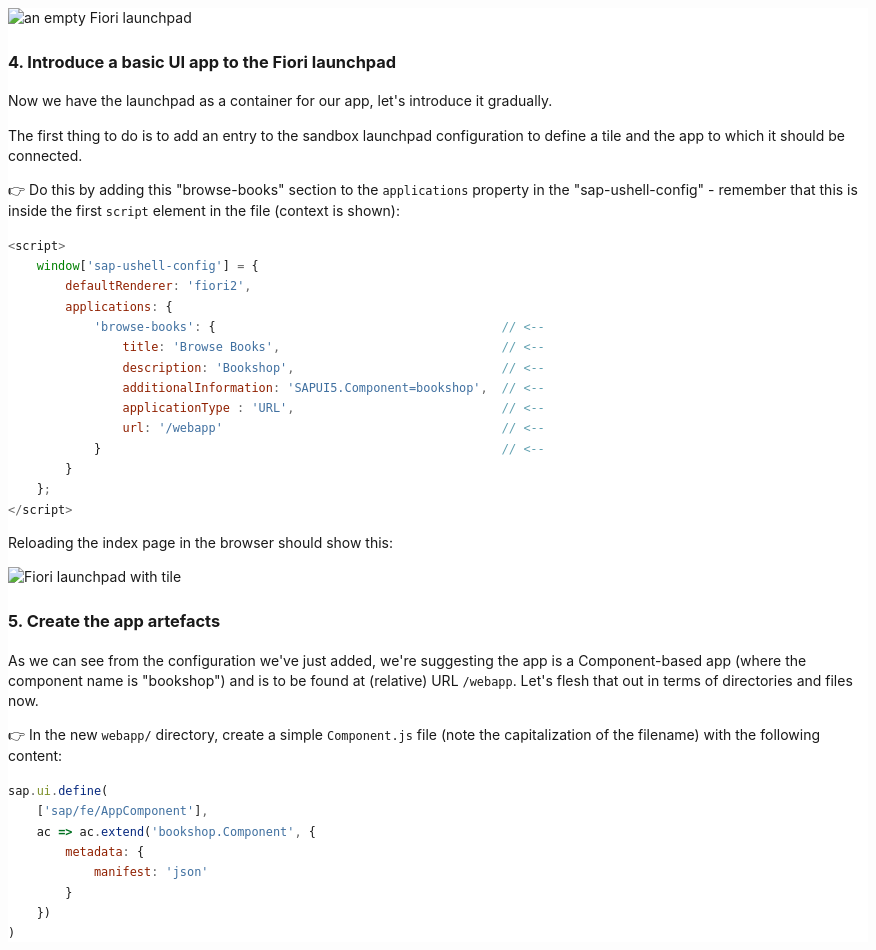 ![an empty Fiori launchpad](empty-fiori-launchpad.png)


### 4. Introduce a basic UI app to the Fiori launchpad

Now we have the launchpad as a container for our app, let's introduce it gradually.

The first thing to do is to add an entry to the sandbox launchpad configuration to define a tile and the app to which it should be connected.

:point_right: Do this by adding this "browse-books" section to the `applications` property in the "sap-ushell-config" - remember that this is inside the first `script` element in the file (context is shown):

```javascript
<script>
    window['sap-ushell-config'] = {
        defaultRenderer: 'fiori2',
        applications: {
            'browse-books': {                                        // <--
                title: 'Browse Books',                               // <--
                description: 'Bookshop',                             // <--
                additionalInformation: 'SAPUI5.Component=bookshop',  // <--
                applicationType : 'URL',                             // <--
                url: '/webapp'                                       // <--
            }                                                        // <--
        }
    };
</script>
```

Reloading the index page in the browser should show this:

![Fiori launchpad with tile](launchpad-with-tile.png)


### 5. Create the app artefacts

As we can see from the configuration we've just added, we're suggesting the app is a Component-based app (where the component name is "bookshop") and is to be found at (relative) URL `/webapp`. Let's flesh that out in terms of directories and files now.



:point_right: In the new `webapp/` directory, create a simple `Component.js` file (note the capitalization of the filename) with the following content:

```js
sap.ui.define(
    ['sap/fe/AppComponent'],
    ac => ac.extend('bookshop.Component', {
        metadata: {
            manifest: 'json'
        }
    })
)
```
